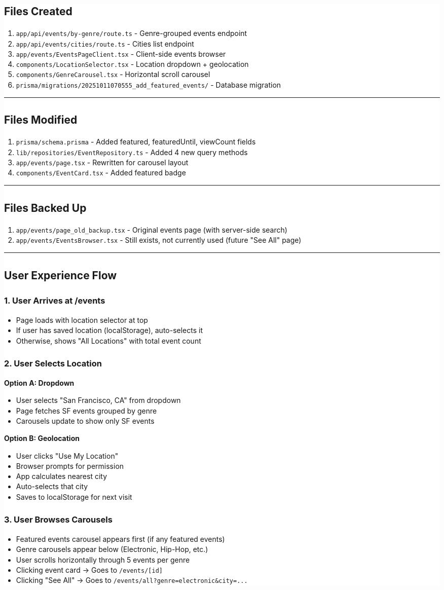 
## Files Created

1. `app/api/events/by-genre/route.ts` - Genre-grouped events endpoint
2. `app/api/events/cities/route.ts` - Cities list endpoint
3. `app/events/EventsPageClient.tsx` - Client-side events browser
4. `components/LocationSelector.tsx` - Location dropdown + geolocation
5. `components/GenreCarousel.tsx` - Horizontal scroll carousel
6. `prisma/migrations/20251011070555_add_featured_events/` - Database migration

---

## Files Modified

1. `prisma/schema.prisma` - Added featured, featuredUntil, viewCount fields
2. `lib/repositories/EventRepository.ts` - Added 4 new query methods
3. `app/events/page.tsx` - Rewritten for carousel layout
4. `components/EventCard.tsx` - Added featured badge

---

## Files Backed Up

1. `app/events/page_old_backup.tsx` - Original events page (with server-side search)
2. `app/events/EventsBrowser.tsx` - Still exists, not currently used (future "See All" page)

---

## User Experience Flow

### 1. User Arrives at /events
- Page loads with location selector at top
- If user has saved location (localStorage), auto-selects it
- Otherwise, shows "All Locations" with total event count

### 2. User Selects Location
**Option A: Dropdown**
- User selects "San Francisco, CA" from dropdown
- Page fetches SF events grouped by genre
- Carousels update to show only SF events

**Option B: Geolocation**
- User clicks "Use My Location"
- Browser prompts for permission
- App calculates nearest city
- Auto-selects that city
- Saves to localStorage for next visit

### 3. User Browses Carousels
- Featured events carousel appears first (if any featured events)
- Genre carousels appear below (Electronic, Hip-Hop, etc.)
- User scrolls horizontally through 5 events per genre
- Clicking event card → Goes to `/events/[id]`
- Clicking "See All" → Goes to `/events/all?genre=electronic&city=...`
